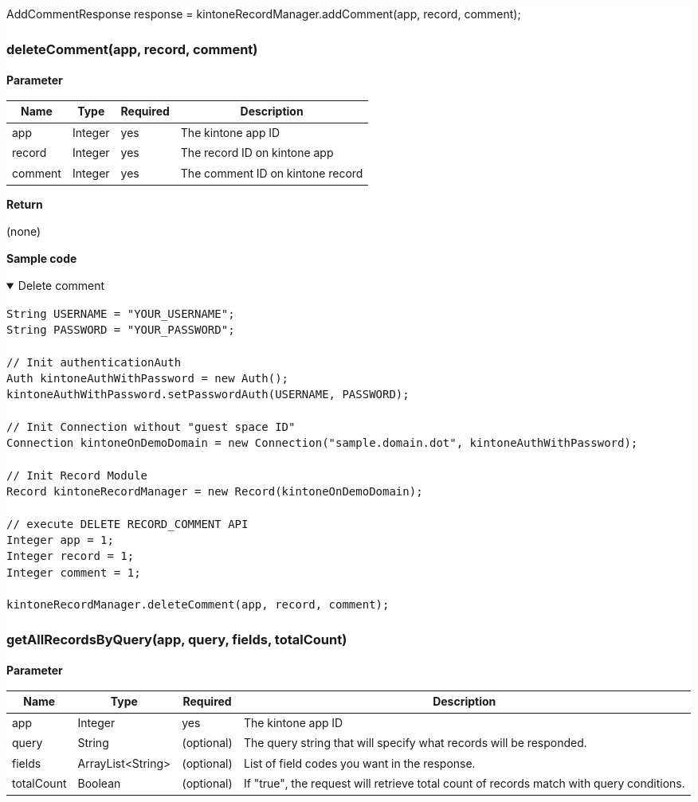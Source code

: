 AddCommentResponse response = kintoneRecordManager.addComment(app, record, comment);
</pre>

</details>

### deleteComment(app, record, comment)

**Parameter**

| Name| Type| Required| Description |
| --- | --- | --- | --- |
| app | Integer | yes | The kintone app ID
| record | Integer | yes | The record ID on kintone app
| comment | Integer | yes | The comment ID on kintone record

**Return**

(none)

**Sample code**

<details class="tab-container" open>
<Summary>Delete comment</Summary>

<pre class="inline-code">
String USERNAME = "YOUR_USERNAME";
String PASSWORD = "YOUR_PASSWORD";

// Init authenticationAuth
Auth kintoneAuthWithPassword = new Auth();
kintoneAuthWithPassword.setPasswordAuth(USERNAME, PASSWORD);

// Init Connection without "guest space ID"
Connection kintoneOnDemoDomain = new Connection("sample.domain.dot", kintoneAuthWithPassword);

// Init Record Module
Record kintoneRecordManager = new Record(kintoneOnDemoDomain);

// execute DELETE RECORD_COMMENT API
Integer app = 1;
Integer record = 1;
Integer comment = 1;

kintoneRecordManager.deleteComment(app, record, comment);
</pre>

</details>

### getAllRecordsByQuery(app, query, fields, totalCount)

**Parameter**

| Name| Type| Required| Description |
| --- | --- | --- | --- |
| app | Integer | yes | The kintone app ID
| query | String | (optional) | The query string that will specify what records will be responded.
| fields | ArrayList&lt;String&gt; | (optional) | List of field codes you want in the response.
| totalCount | Boolean | (optional) | If "true", the request will retrieve total count of records match with query conditions.
